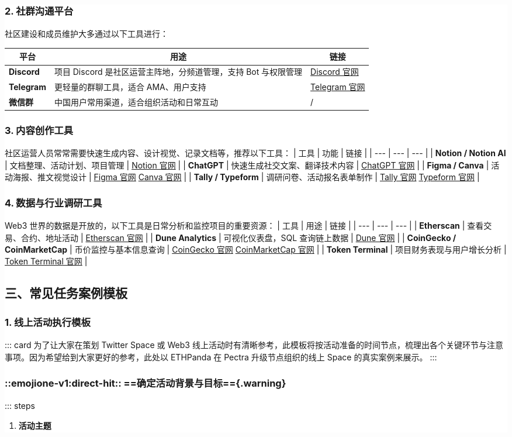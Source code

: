 ### 2. 社群沟通平台

社区建设和成员维护大多通过以下工具进行：

| 平台         | 用途                                                           | 链接                                   |
| ------------ | -------------------------------------------------------------- | -------------------------------------- |
| **Discord**  | 项目 Discord 是社区运营主阵地，分频道管理，支持 Bot 与权限管理 | [Discord 官网](https://discord.com/)   |
| **Telegram** | 更轻量的群聊工具，适合 AMA、用户支持                           | [Telegram 官网](https://telegram.org/) |
| **微信群**   | 中国用户常用渠道，适合组织活动和日常互动                       | /                                      |

### 3. 内容创作工具

社区运营人员常常需要快速生成内容、设计视觉、记录文档等，推荐以下工具：
| 工具 | 功能 | 链接 |
| --- | --- | --- |
| **Notion / Notion AI** | 文档整理、活动计划、项目管理 | [Notion 官网](https://www.notion.com/) |
| **ChatGPT** | 快速生成社交文案、翻译技术内容 | [ChatGPT 官网](https://openai.com/index/chatgpt/) |
| **Figma / Canva** | 活动海报、推文视觉设计 | [Figma 官网](https://www.figma.com/) [Canva 官网](https://www.canva.com/) |
| **Tally / Typeform** | 调研问卷、活动报名表单制作 | [Tally 官网](https://tally.so/) [Typeform 官网](https://www.typeform.com/) |

### 4. 数据与行业调研工具

Web3 世界的数据是开放的，以下工具是日常分析和监控项目的重要资源：
| 工具 | 用途 | 链接 |
| --- | --- | --- |
| **Etherscan** | 查看交易、合约、地址活动 | [Etherscan 官网](https://etherscan.io/) |
| **Dune Analytics** | 可视化仪表盘，SQL 查询链上数据 | [Dune 官网](https://dune.com/home) |
| **CoinGecko / CoinMarketCap** | 币价监控与基本信息查询 | [CoinGecko 官网](https://www.coingecko.com/) [CoinMarketCap 官网](https://coinmarketcap.com/) |
| **Token Terminal** | 项目财务表现与用户增长分析 | [Token Terminal 官网](https://tokenterminal.com/) |

## 三、常见任务案例模板

### 1. 线上活动执行模板

::: card
为了让大家在策划 Twitter Space 或 Web3 线上活动时有清晰参考，此模板将按活动准备的时间节点，梳理出各个关键环节与注意事项。因为希望给到大家更好的参考，此处以 ETHPanda 在 Pectra 升级节点组织的线上 Space 的真实案例来展示。
:::

### ::emojione-v1:direct-hit:: ==确定活动背景与目标=={.warning}

::: steps

1. **活动主题**
